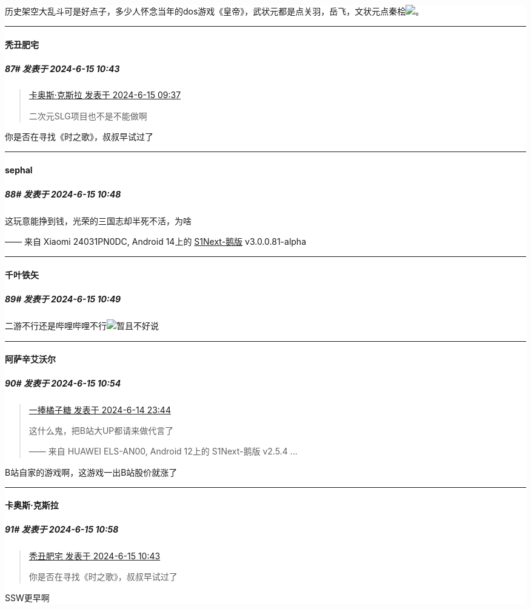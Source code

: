 历史架空大乱斗可是好点子，多少人怀念当年的dos游戏《皇帝》，武状元都是点关羽，岳飞，文状元点秦桧<img src="https://static.saraba1st.com/image/smiley/face2017/037.png" referrerpolicy="no-referrer">。


*****

####  秃丑肥宅  
##### 87#       发表于 2024-6-15 10:43

<blockquote><a href="httphttps://bbs.saraba1st.com/2b/forum.php?mod=redirect&amp;goto=findpost&amp;pid=65241557&amp;ptid=2187579" target="_blank">卡奥斯·克斯拉 发表于 2024-6-15 09:37</a>

二次元SLG项目也不是不能做啊</blockquote>
你是否在寻找《时之歌》，叔叔早试过了


*****

####  sephal  
##### 88#       发表于 2024-6-15 10:48

这玩意能挣到钱，光荣的三国志却半死不活，为啥

—— 来自 Xiaomi 24031PN0DC, Android 14上的 [S1Next-鹅版](https://github.com/ykrank/S1-Next/releases) v3.0.0.81-alpha

*****

####  千叶铁矢  
##### 89#       发表于 2024-6-15 10:49

二游不行还是哔哩哔哩不行<img src="https://static.saraba1st.com/image/smiley/face2017/067.png" referrerpolicy="no-referrer">暂且不好说


*****

####  阿萨辛艾沃尔  
##### 90#       发表于 2024-6-15 10:54

<blockquote><a href="httphttps://bbs.saraba1st.com/2b/forum.php?mod=redirect&amp;goto=findpost&amp;pid=65238161&amp;ptid=2187579" target="_blank">一捧橘子糖 发表于 2024-6-14 23:44</a>

这什么鬼，把B站大UP都请来做代言了

—— 来自 HUAWEI ELS-AN00, Android 12上的 S1Next-鹅版 v2.5.4 ...</blockquote>
B站自家的游戏啊，这游戏一出B站股价就涨了

*****

####  卡奥斯·克斯拉  
##### 91#       发表于 2024-6-15 10:58

<blockquote><a href="httphttps://bbs.saraba1st.com/2b/forum.php?mod=redirect&amp;goto=findpost&amp;pid=65242153&amp;ptid=2187579" target="_blank">秃丑肥宅 发表于 2024-6-15 10:43</a>

你是否在寻找《时之歌》，叔叔早试过了</blockquote>
SSW更早啊
